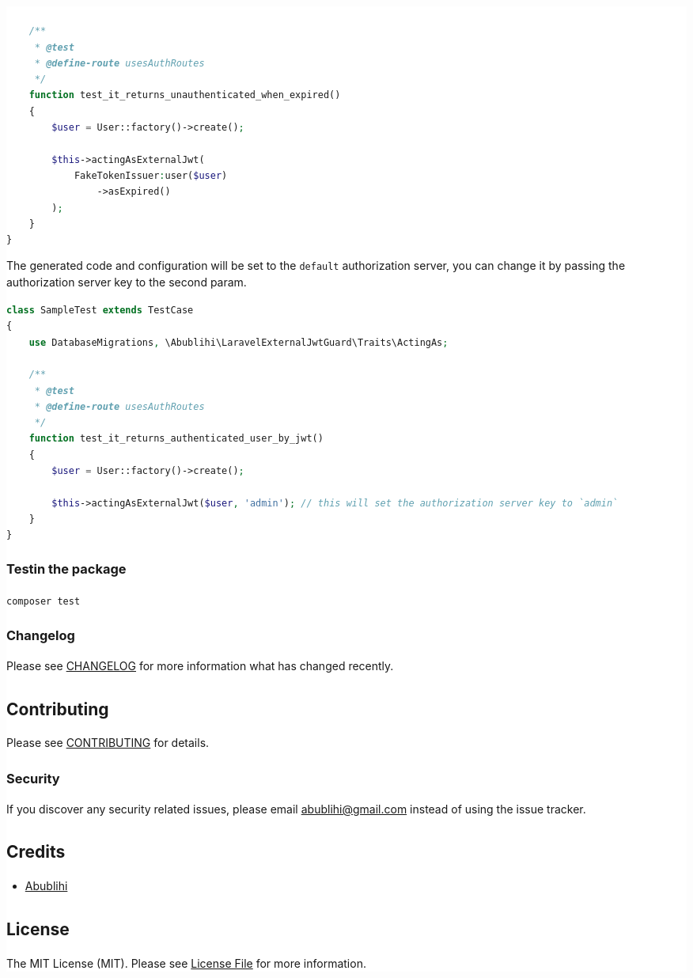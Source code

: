 ```php
 
    /**
     * @test
     * @define-route usesAuthRoutes
     */
    function test_it_returns_unauthenticated_when_expired()
    {
        $user = User::factory()->create();

        $this->actingAsExternalJwt(
            FakeTokenIssuer:user($user)
                ->asExpired()
        );
    }
}
```

The generated code and configuration will be set to the `default` authorization server, you can change it by passing the authorization server key to the second param.

```php
class SampleTest extends TestCase
{
    use DatabaseMigrations, \Abublihi\LaravelExternalJwtGuard\Traits\ActingAs;

    /**
     * @test
     * @define-route usesAuthRoutes
     */
    function test_it_returns_authenticated_user_by_jwt()
    {
        $user = User::factory()->create();

        $this->actingAsExternalJwt($user, 'admin'); // this will set the authorization server key to `admin`
    }
}
```

### Testin the package

```bash
composer test
```

### Changelog

Please see [CHANGELOG](CHANGELOG.md) for more information what has changed recently.

## Contributing

Please see [CONTRIBUTING](CONTRIBUTING.md) for details.

### Security

If you discover any security related issues, please email abublihi@gmail.com instead of using the issue tracker.

## Credits

-   [Abublihi](https://github.com/abublihi)

## License

The MIT License (MIT). Please see [License File](LICENSE.md) for more information.
